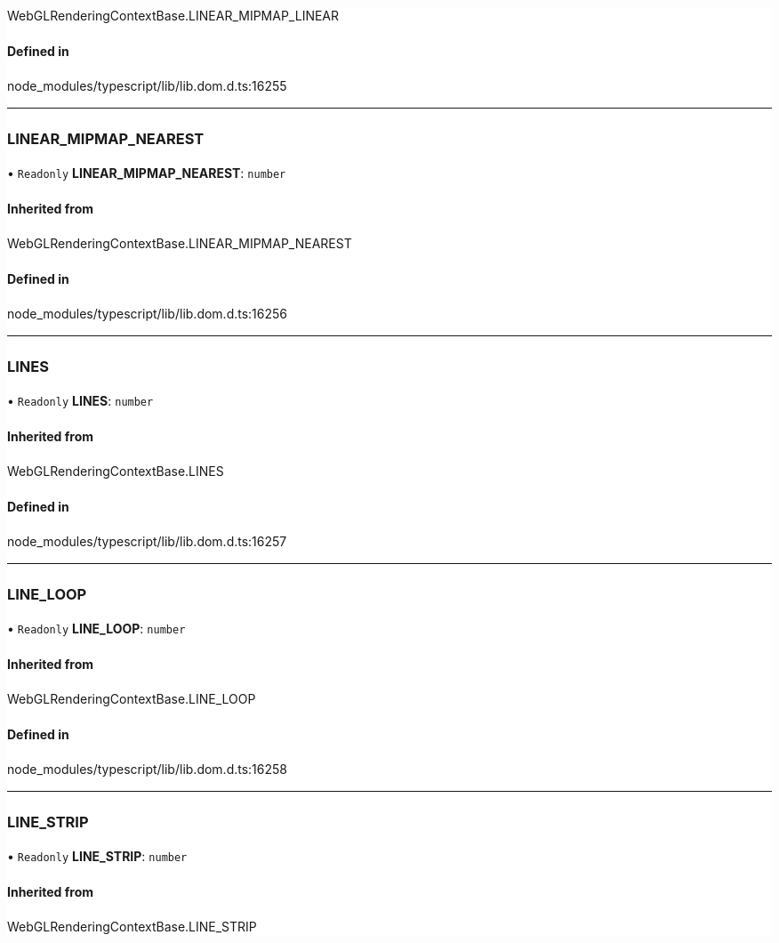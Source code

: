 WebGLRenderingContextBase.LINEAR\_MIPMAP\_LINEAR

#### Defined in

node_modules/typescript/lib/lib.dom.d.ts:16255

___

### LINEAR\_MIPMAP\_NEAREST

• `Readonly` **LINEAR\_MIPMAP\_NEAREST**: `number`

#### Inherited from

WebGLRenderingContextBase.LINEAR\_MIPMAP\_NEAREST

#### Defined in

node_modules/typescript/lib/lib.dom.d.ts:16256

___

### LINES

• `Readonly` **LINES**: `number`

#### Inherited from

WebGLRenderingContextBase.LINES

#### Defined in

node_modules/typescript/lib/lib.dom.d.ts:16257

___

### LINE\_LOOP

• `Readonly` **LINE\_LOOP**: `number`

#### Inherited from

WebGLRenderingContextBase.LINE\_LOOP

#### Defined in

node_modules/typescript/lib/lib.dom.d.ts:16258

___

### LINE\_STRIP

• `Readonly` **LINE\_STRIP**: `number`

#### Inherited from

WebGLRenderingContextBase.LINE\_STRIP
